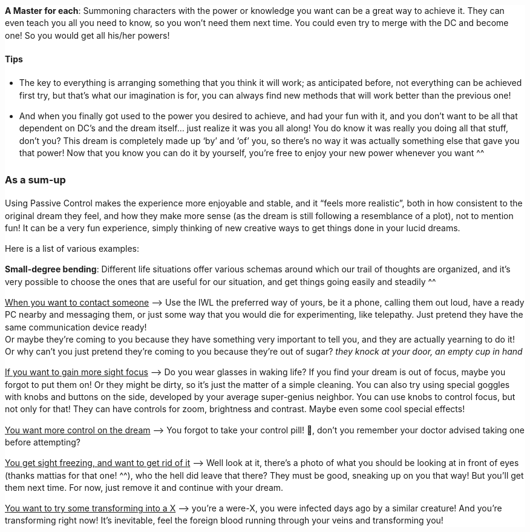 **A Master for each**: Summoning characters with the power or knowledge you want can be a great way to achieve it. They can even teach you all you need to know, so you won’t need them next time. You could even try to merge with the DC and become one! So you would get all his/her powers!

#### Tips

- The key to everything is arranging something that you think it will work; as anticipated before, not everything can be achieved first try, but that’s what our imagination is for, you can always find new methods that will work better than the previous one!

- And when you finally got used to the power you desired to achieve, and had your fun with it, and you don’t want to be all that dependent on DC’s and the dream itself… just realize it was you all along! You do know it was really you doing all that stuff, don’t you? This dream is completely made up ‘by’ and ‘of’ you, so there’s no way it was actually something else that gave you that power! Now that you know you can do it by yourself, you’re free to enjoy your new power whenever you want ^^

### As a sum-up

Using Passive Control makes the experience more enjoyable and stable, and it “feels more realistic”, both in how consistent to the original dream they feel, and how they make more sense (as the dream is still following a resemblance of a plot), not to mention fun! It can be a very fun experience, simply thinking of new creative ways to get things done in your lucid dreams.

Here is a list of various examples:

**Small-degree bending**: Different life situations offer various schemas around which our trail of thoughts are organized, and it’s very possible to choose the ones that are useful for our situation, and get things going easily and steadily ^^

<u>When you want to contact someone</u> --> Use the IWL the preferred way of yours, be it a phone, calling them out loud, have a ready PC nearby and messaging them, or just some way that you would die for experimenting, like telepathy. Just pretend they have the same communication device ready!  
Or maybe they’re coming to you because they have something very important to tell you, and they are actually yearning to do it!  
Or why can’t you just pretend they’re coming to you because they’re out of sugar? _they knock at your door, an empty cup in hand_  
  
<u>If you want to gain more sight focus</u> --> Do you wear glasses in waking life? If you find your dream is out of focus, maybe you forgot to put them on! Or they might be dirty, so it’s just the matter of a simple cleaning. You can also try using special goggles with knobs and buttons on the side, developed by your average super-genius neighbor. You can use knobs to control focus, but not only for that! They can have controls for zoom, brightness and contrast. Maybe even some cool special effects!

<u>You want more control on the dream</u> --> You forgot to take your control pill! :facepalm:, don’t you remember your doctor advised taking one before attempting? 

<u>You get sight freezing, and want to get rid of it</u> --> Well look at it, there’s a photo of what you should be looking at in front of eyes (thanks mattias for that one! ^^), who the hell did leave that there? They must be good, sneaking up on you that way! But you’ll get them next time. For now, just remove it and continue with your dream.

<u>You want to try some transforming into a X</u> --> you’re a were-X, you were infected days ago by a similar creature! And you’re transforming right now! It’s inevitable, feel the foreign blood running through your veins and transforming you!
